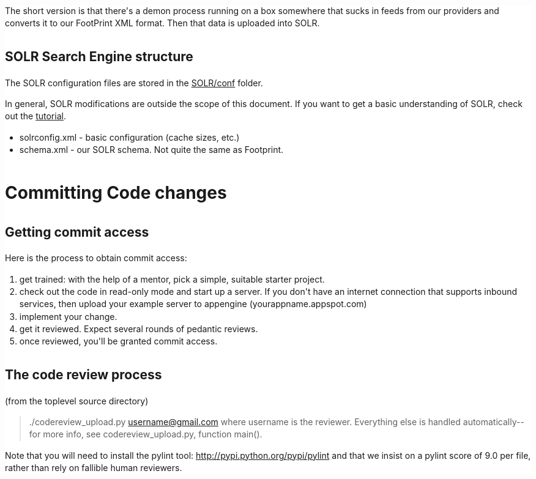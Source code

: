 The short version is that there's a demon process running on a box somewhere that sucks in feeds from our providers and converts it to our FootPrint XML format.  Then that data is uploaded into SOLR.

## SOLR Search Engine structure ##

The SOLR configuration files are stored in the [SOLR/conf](http://code.google.com/p/allforgood/source/browse/trunk/#trunk/SOLR/conf) folder.

In general, SOLR modifications are outside the scope of this document.  If you want to get a basic understanding of SOLR, check out the [tutorial](http://lucene.apache.org/solr/tutorial.html).

  * solrconfig.xml - basic configuration (cache sizes, etc.)
  * schema.xml - our SOLR schema.  Not quite the same as Footprint.


# Committing Code changes #

## Getting commit access ##

Here is the process to obtain commit access:
1. get trained: with the help of a mentor, pick a simple, suitable starter project.
2. check out the code in read-only mode and start up a server.  If you don't have an internet connection that supports inbound services, then upload your example server to appengine (yourappname.appspot.com)
3. implement your change.
4. get it reviewed.  Expect several rounds of pedantic reviews.
5. once reviewed, you'll be granted commit access.

## The code review process ##

(from the toplevel source directory)
> ./codereview\_upload.py username@gmail.com
where username is the reviewer.  Everything else is handled automatically-- for more info, see codereview\_upload.py, function main().

Note that you will need to install the pylint tool: http://pypi.python.org/pypi/pylint
and that we insist on a pylint score of 9.0 per file, rather than rely on fallible human reviewers.